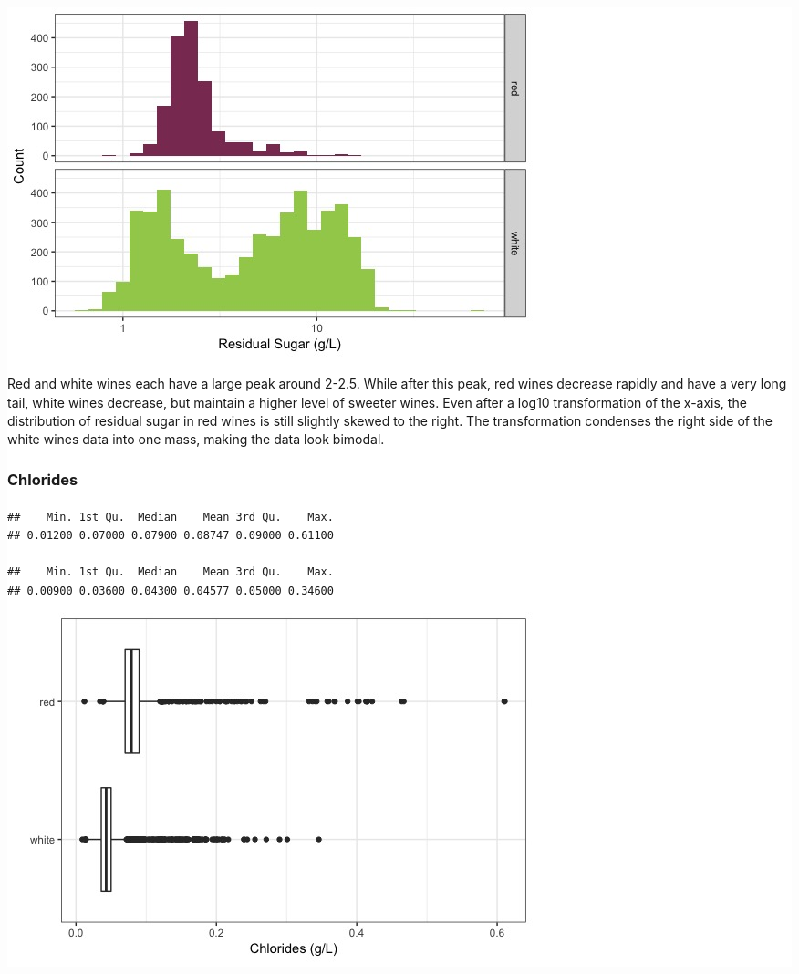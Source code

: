 ![](red_vs_white_wine_files/figure-markdown_github/unnamed-chunk-22-1.jpeg)

Red and white wines each have a large peak around 2-2.5. While after this peak, red wines decrease rapidly and have a very long tail, white wines decrease, but maintain a higher level of sweeter wines. Even after a log10 transformation of the x-axis, the distribution of residual sugar in red wines is still slightly skewed to the right. The transformation condenses the right side of the white wines data into one mass, making the data look bimodal.

### Chlorides

    ##    Min. 1st Qu.  Median    Mean 3rd Qu.    Max. 
    ## 0.01200 0.07000 0.07900 0.08747 0.09000 0.61100

    ##    Min. 1st Qu.  Median    Mean 3rd Qu.    Max. 
    ## 0.00900 0.03600 0.04300 0.04577 0.05000 0.34600

![](red_vs_white_wine_files/figure-markdown_github/unnamed-chunk-24-1.jpeg)

